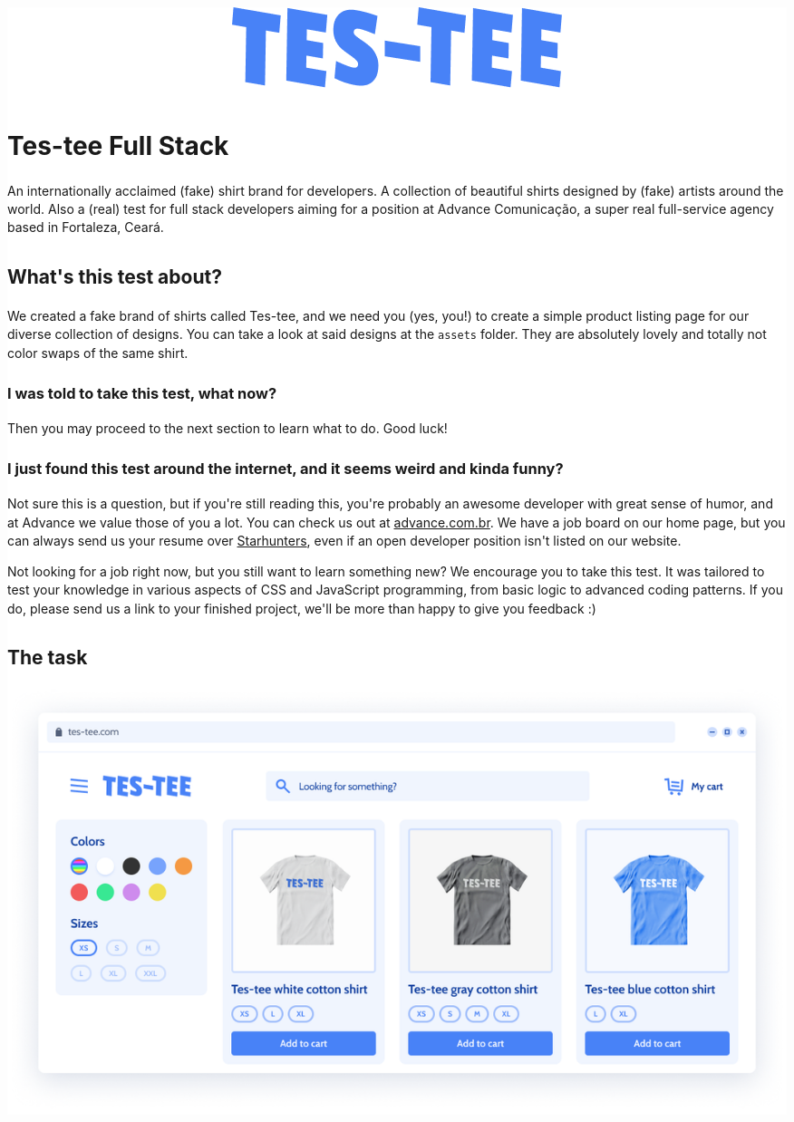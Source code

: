 <p align="center">
    <img src="/assets/logo/logo.png" alt="Tes-tee logo">
</p>

# Tes-tee Full Stack
An internationally acclaimed (fake) shirt brand for developers. A collection of beautiful shirts
 designed by (fake) artists around the world. Also a (real) test for full stack developers aiming
  for a position at Advance Comunicação, a super real full-service agency based in Fortaleza, Ceará.

## What's this test about?
We created a fake brand of shirts called Tes-tee, and we need you (yes, you!) to create a simple
 product listing page for our diverse collection of designs. You can take a look at said designs
  at the `assets` folder. They are absolutely lovely and totally not color swaps of the same shirt.

### I was told to take this test, what now?
Then you may proceed to the next section to learn what to do. Good luck!

### I just found this test around the internet, and it seems weird and kinda funny?
Not sure this is a question, but if you're still reading this, you're probably an awesome developer
 with great sense of humor, and at Advance we value those of you a lot. You can check us out at 
  [advance.com.br](https://advance.com.br). We have a job board on our home page, but you can
   always send us your resume over [Starhunters](https://starhunters.advance.com.br), even if an
    open developer position isn't listed on our website.

Not looking for a job right now, but you still want to learn something new? We encourage you to
 take this test. It was tailored to test your knowledge in various aspects of CSS and JavaScript
  programming, from basic logic to advanced coding patterns. If you do, please send us a link to
   your finished project, we'll be more than happy to give you feedback :)
   
## The task
![Tes-tee screenshot](/assets/screenshot.png)